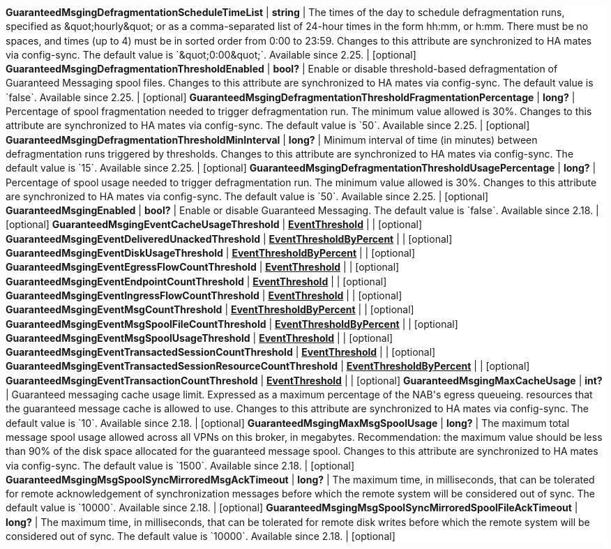 **GuaranteedMsgingDefragmentationScheduleTimeList** | **string** | The times of the day to schedule defragmentation runs, specified as \&quot;hourly\&quot; or as a comma-separated list of 24-hour times in the form hh:mm, or h:mm. There must be no spaces, and times (up to 4) must be in sorted order from 0:00 to 23:59. Changes to this attribute are synchronized to HA mates via config-sync. The default value is &#x60;\&quot;0:00\&quot;&#x60;. Available since 2.25. | [optional] 
**GuaranteedMsgingDefragmentationThresholdEnabled** | **bool?** | Enable or disable threshold-based defragmentation of Guaranteed Messaging spool files. Changes to this attribute are synchronized to HA mates via config-sync. The default value is &#x60;false&#x60;. Available since 2.25. | [optional] 
**GuaranteedMsgingDefragmentationThresholdFragmentationPercentage** | **long?** | Percentage of spool fragmentation needed to trigger defragmentation run. The minimum value allowed is 30%. Changes to this attribute are synchronized to HA mates via config-sync. The default value is &#x60;50&#x60;. Available since 2.25. | [optional] 
**GuaranteedMsgingDefragmentationThresholdMinInterval** | **long?** | Minimum interval of time (in minutes) between defragmentation runs triggered by thresholds. Changes to this attribute are synchronized to HA mates via config-sync. The default value is &#x60;15&#x60;. Available since 2.25. | [optional] 
**GuaranteedMsgingDefragmentationThresholdUsagePercentage** | **long?** | Percentage of spool usage needed to trigger defragmentation run. The minimum value allowed is 30%. Changes to this attribute are synchronized to HA mates via config-sync. The default value is &#x60;50&#x60;. Available since 2.25. | [optional] 
**GuaranteedMsgingEnabled** | **bool?** | Enable or disable Guaranteed Messaging. The default value is &#x60;false&#x60;. Available since 2.18. | [optional] 
**GuaranteedMsgingEventCacheUsageThreshold** | [**EventThreshold**](EventThreshold.md) |  | [optional] 
**GuaranteedMsgingEventDeliveredUnackedThreshold** | [**EventThresholdByPercent**](EventThresholdByPercent.md) |  | [optional] 
**GuaranteedMsgingEventDiskUsageThreshold** | [**EventThresholdByPercent**](EventThresholdByPercent.md) |  | [optional] 
**GuaranteedMsgingEventEgressFlowCountThreshold** | [**EventThreshold**](EventThreshold.md) |  | [optional] 
**GuaranteedMsgingEventEndpointCountThreshold** | [**EventThreshold**](EventThreshold.md) |  | [optional] 
**GuaranteedMsgingEventIngressFlowCountThreshold** | [**EventThreshold**](EventThreshold.md) |  | [optional] 
**GuaranteedMsgingEventMsgCountThreshold** | [**EventThresholdByPercent**](EventThresholdByPercent.md) |  | [optional] 
**GuaranteedMsgingEventMsgSpoolFileCountThreshold** | [**EventThresholdByPercent**](EventThresholdByPercent.md) |  | [optional] 
**GuaranteedMsgingEventMsgSpoolUsageThreshold** | [**EventThreshold**](EventThreshold.md) |  | [optional] 
**GuaranteedMsgingEventTransactedSessionCountThreshold** | [**EventThreshold**](EventThreshold.md) |  | [optional] 
**GuaranteedMsgingEventTransactedSessionResourceCountThreshold** | [**EventThresholdByPercent**](EventThresholdByPercent.md) |  | [optional] 
**GuaranteedMsgingEventTransactionCountThreshold** | [**EventThreshold**](EventThreshold.md) |  | [optional] 
**GuaranteedMsgingMaxCacheUsage** | **int?** | Guaranteed messaging cache usage limit. Expressed as a maximum percentage of the NAB&#x27;s egress queueing. resources that the guaranteed message cache is allowed to use. Changes to this attribute are synchronized to HA mates via config-sync. The default value is &#x60;10&#x60;. Available since 2.18. | [optional] 
**GuaranteedMsgingMaxMsgSpoolUsage** | **long?** | The maximum total message spool usage allowed across all VPNs on this broker, in megabytes. Recommendation: the maximum value should be less than 90% of the disk space allocated for the guaranteed message spool. Changes to this attribute are synchronized to HA mates via config-sync. The default value is &#x60;1500&#x60;. Available since 2.18. | [optional] 
**GuaranteedMsgingMsgSpoolSyncMirroredMsgAckTimeout** | **long?** | The maximum time, in milliseconds, that can be tolerated for remote acknowledgement of synchronization messages before which the remote system will be considered out of sync. The default value is &#x60;10000&#x60;. Available since 2.18. | [optional] 
**GuaranteedMsgingMsgSpoolSyncMirroredSpoolFileAckTimeout** | **long?** | The maximum time, in milliseconds, that can be tolerated for remote disk writes before which the remote system will be considered out of sync. The default value is &#x60;10000&#x60;. Available since 2.18. | [optional] 